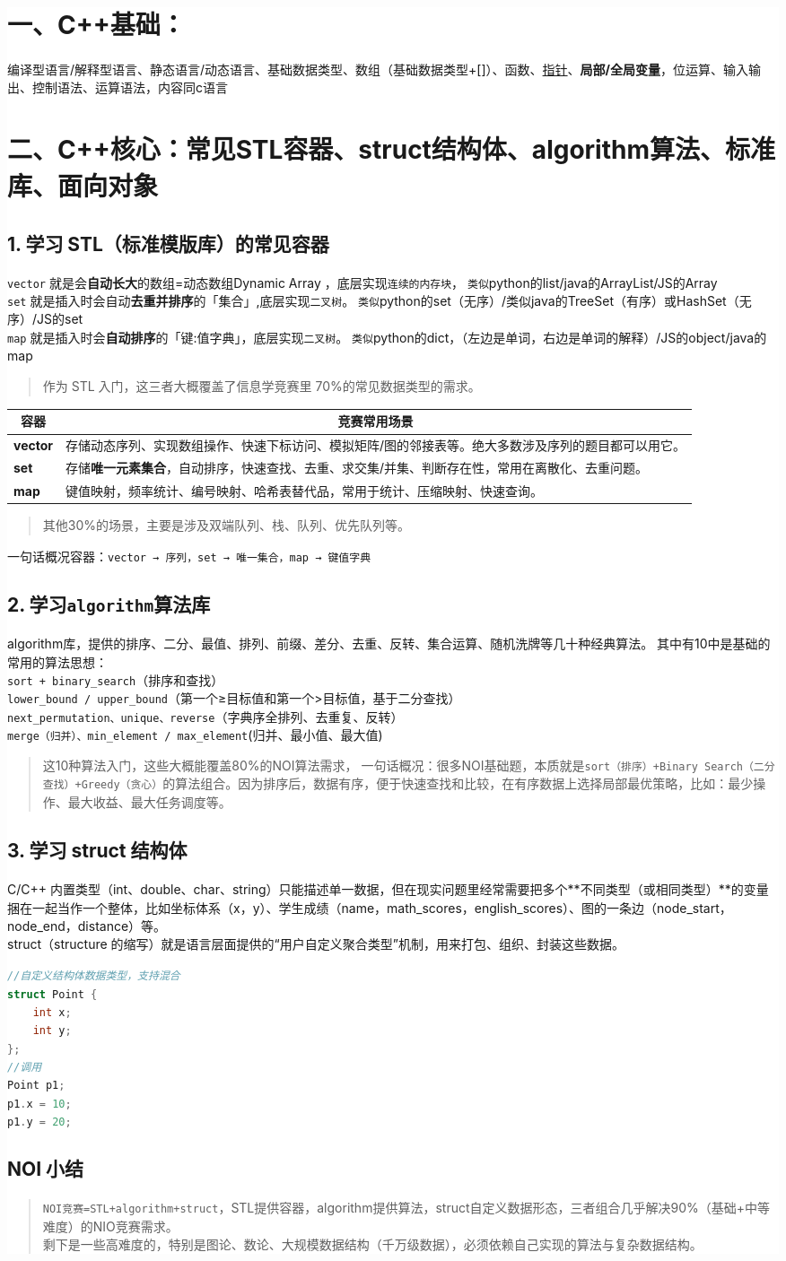 # 一、C++基础：
编译型语言/解释型语言、静态语言/动态语言、基础数据类型、数组（基础数据类型+[]）、函数、<u>指针</u>、**局部/全局变量**，位运算、输入输出、控制语法、运算语法，内容同c语言

# 二、C++核心：常见STL容器、struct结构体、algorithm算法、标准库、面向对象
## 1. 学习 STL（标准模版库）的常见容器  

`vector` 就是会**自动长大**的数组=动态数组Dynamic Array ，底层实现`连续的内存块`，  `类似`python的list/java的ArrayList/JS的Array   
`set` 就是插入时会自动**去重并排序**的「集合」,底层实现`二叉树`。  `类似`python的set（无序）/类似java的TreeSet（有序）或HashSet（无序）/JS的set        
`map` 就是插入时会**自动排序**的「键:值字典」，底层实现`二叉树`。  `类似`python的dict，（左边是单词，右边是单词的解释）/JS的object/java的map    
>作为 STL 入门，这三者大概覆盖了信息学竞赛里 70%的常见数据类型的需求。

| 容器         | 竞赛常用场景                                              |
| ---------- | --------------------------------------------------- |
| **vector** | 存储动态序列、实现数组操作、快速下标访问、模拟矩阵/图的邻接表等。绝大多数涉及序列的题目都可以用它。  |
| **set**    | 存储**唯一元素集合**，自动排序，快速查找、去重、求交集/并集、判断存在性，常用在离散化、去重问题。 |
| **map**    | 键值映射，频率统计、编号映射、哈希表替代品，常用于统计、压缩映射、快速查询。              |
>其他30%的场景，主要是涉及双端队列、栈、队列、优先队列等。  

一句话概况容器：`vector → 序列，set → 唯一集合，map → 键值字典`

## 2. 学习`algorithm`算法库   
algorithm库，提供的排序、二分、最值、排列、前缀、差分、去重、反转、集合运算、随机洗牌等几十种经典算法。 其中有10中是基础的常用的算法思想：   
`sort + binary_search`（排序和查找）  
`lower_bound / upper_bound`（第一个≥目标值和第一个>目标值，基于二分查找）  
`next_permutation、unique、reverse`（字典序全排列、去重复、反转）  
`merge（归并）、min_element / max_element`(归并、最小值、最大值)  
>这10种算法入门，这些大概能覆盖80%的NOI算法需求，
一句话概况：很多NOI基础题，本质就是`sort（排序）+Binary Search（二分查找）+Greedy（贪心）`的算法组合。因为排序后，数据有序，便于快速查找和比较，在有序数据上选择局部最优策略，比如：最少操作、最大收益、最大任务调度等。
## 3. 学习 struct  结构体  
C/C++ 内置类型（int、double、char、string）只能描述单一数据，但在现实问题里经常需要把多个**不同类型（或相同类型）**的变量捆在一起当作一个整体，比如坐标体系（x，y）、学生成绩（name，math_scores，english_scores）、图的一条边（node_start，node_end，distance）等。    
struct（structure 的缩写）就是语言层面提供的“用户自定义聚合类型”机制，用来打包、组织、封装这些数据。  
```c++
//自定义结构体数据类型，支持混合
struct Point {
    int x;
    int y;
};
//调用
Point p1;
p1.x = 10;
p1.y = 20;
```
##  NOI 小结
>`NOI竞赛=STL+algorithm+struct`，STL提供容器，algorithm提供算法，struct自定义数据形态，三者组合几乎解决90%（基础+中等难度）的NIO竞赛需求。  
>剩下是一些高难度的，特别是图论、数论、大规模数据结构（千万级数据），必须依赖自己实现的算法与复杂数据结构。  
